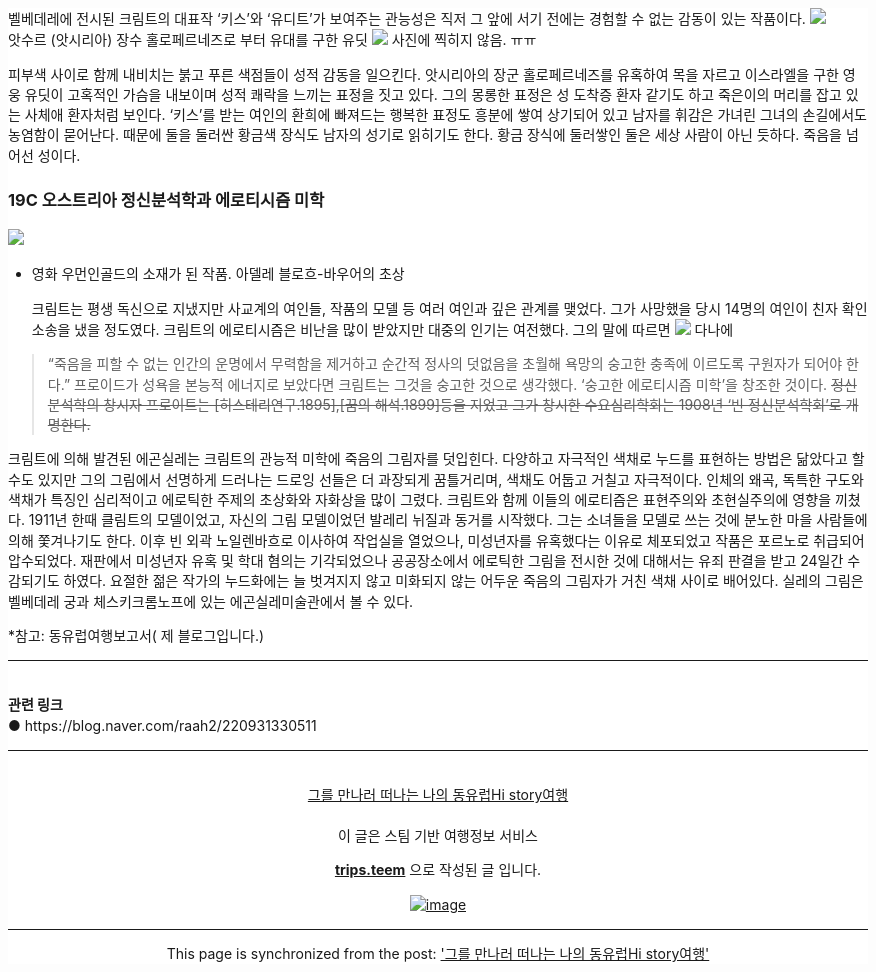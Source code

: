 벨베데레에 전시된 크림트의 대표작 ‘키스’와 ‘유디트’가 보여주는 관능성은 직저 그 앞에 서기 전에는 경험할 수 없는 감동이 있는 작품이다. 
![](https://pubbee.s3.ap-northeast-2.amazonaws.com/origin/1537787228338.jpg)	
	앗수르 (앗시리아) 장수 홀로페르네즈로 부터 유대를 구한 유딧
![](https://pubbee.s3.ap-northeast-2.amazonaws.com/origin/1537785963361.jpg) 사진에 찍히지 않음. ㅠㅠ
	
피부색 사이로 함께 내비치는 붉고 푸른 색점들이 성적 감동을 일으킨다. 앗시리아의 장군 홀로페르네즈를 유혹하여 목을 자르고 이스라엘을 구한 영웅 유딧이 고혹적인 가슴을 내보이며 성적 쾌락을 느끼는 표정을 짓고 있다. 그의 몽롱한 표정은 성 도착증 환자 같기도 하고 죽은이의 머리를 잡고 있는 사체애 환자처럼 보인다. ‘키스’를 받는 여인의 환희에 빠져드는 행복한 표정도 흥분에 쌓여 상기되어 있고 남자를 휘감은 가녀린 그녀의 손길에서도 농염함이 묻어난다. 때문에 둘을 둘러싼 황금색 장식도 남자의 성기로 읽히기도 한다. 황금 장식에 둘러쌓인 둘은 세상 사람이 아닌 듯하다. 죽음을 넘어선 성이다. 

### 19C 오스트리아 정신분석학과 에로티시즘 미학

![](https://pubbee.s3.ap-northeast-2.amazonaws.com/origin/1537786888513.jpg)
	
* 영화 우먼인골드의 소재가 된 작품. 아델레 블로흐-바우어의 초상

	크림트는 평생 독신으로 지냈지만 사교계의 여인들, 작품의 모델 등 여러 여인과 깊은 관계를 맺었다. 그가 사망했을 당시 14명의 여인이 친자 확인 소송을 냈을 정도였다. 크림트의 에로티시즘은 비난을 많이 받았지만 대중의 인기는 여전했다. 그의 말에 따르면
 ![](https://pubbee.s3.ap-northeast-2.amazonaws.com/origin/1537787377983.jpg) 다나에
	
> “죽음을 피할 수 없는 인간의 운명에서 무력함을 제거하고 순간적 정사의 덧없음을 초월해 욕망의 숭고한 충족에 이르도록 구원자가 되어야 한다.” 
프로이드가 성욕을 본능적 에너지로 보았다면 크림트는 그것을 숭고한 것으로 생각했다.  ‘숭고한 에로티시즘 미학’을 창조한 것이다. ~~정신분석학의 창시자 프로이트는 [히스테리연구.1895],[꿈의 해석.1899]등을 지었고 그가 창시한 수요심리학회는 1908년 ‘빈 정신분석학회’로 개명한다.~~

크림트에 의해 발견된 에곤실레는 크림트의 관능적 미학에 죽음의 그림자를 덧입힌다. 다양하고 자극적인 색채로 누드를 표현하는 방법은 닮았다고 할 수도 있지만 그의 그림에서 선명하게 드러나는 드로잉 선들은 더 과장되게 꿈틀거리며, 색채도 어둡고 거칠고 자극적이다. 인체의 왜곡, 독특한 구도와 색채가 특징인 심리적이고 에로틱한 주제의 초상화와 자화상을 많이 그렸다. 크림트와 함께 이들의 에로티즘은 표현주의와 초현실주의에 영향을 끼쳤다. 1911년 한때 클림트의 모델이었고, 자신의 그림 모델이었던 발레리 뉘질과 동거를 시작했다. 그는 소녀들을 모델로 쓰는 것에 분노한 마을 사람들에 의해 쫓겨나기도 한다. 이후 빈 외곽 노일렌바흐로 이사하여 작업실을 열었으나, 미성년자를 유혹했다는 이유로 체포되었고 작품은 포르노로 취급되어 압수되었다. 재판에서 미성년자 유혹 및 학대 혐의는 기각되었으나 공공장소에서 에로틱한 그림을 전시한 것에 대해서는 유죄 판결을 받고 24일간 수감되기도 하였다.
  요절한 젊은 작가의 누드화에는 늘 벗겨지지 않고 미화되지 않는 어두운 죽음의 그림자가 거친 색채 사이로 배어있다. 실레의 그림은 벨베데레 궁과 체스키크롬노프에 있는 에곤실레미술관에서 볼 수 있다.
	
*참고: 동유럽여행보고서( 제 블로그입니다.)

<hr><br/><b>관련 링크</b><br/>● https://blog.naver.com/raah2/220931330511<br/><hr><br/><center><a href='https://kr.tripsteem.com/post/tt20180924t111101911z'>그를 만나러 떠나는 나의 동유럽Hi story여행</a><center><br>
<center>
이 글은 스팀 기반 여행정보 서비스

<a href='https://kr.tripsteem.com/'><b>trips.teem</b></a> 으로 작성된 글 입니다.

<a href='https://kr.tripsteem.com/'>![image](https://cdn.steemitimages.com/DQmeF7CiV5TK9GR1CXARcwnpA1QoWofW4jfs9DMdcbQTmAQ/tirpsteem_footer1.png)</a>
</center>

- - -

This page is synchronized from the post: ['그를 만나러 떠나는 나의 동유럽Hi story여행'](https://steemit.com/@raah/tt20180924t111101911z)
